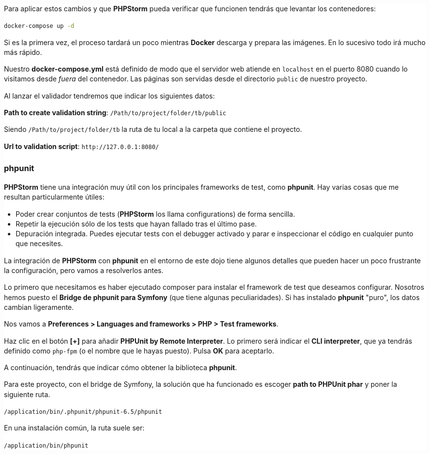Para aplicar estos cambios y que **PHPStorm** pueda verificar que funcionen tendrás que levantar los contenedores:

```bash
docker-compose up -d
```

Si es la primera vez, el proceso tardará un poco mientras **Docker** descarga y prepara las imágenes. En lo sucesivo todo irá mucho más rápido.

Nuestro **docker-compose.yml** está definido de modo que el servidor web atiende en `localhost` en el puerto 8080 cuando lo visitamos desde *fuera* del contenedor. Las páginas son servidas desde el directorio `public` de nuestro proyecto.

Al lanzar el validador tendremos que indicar los siguientes datos:

**Path to create validation string**: `/Path/to/project/folder/tb/public`

Siendo `/Path/to/project/folder/tb` la ruta de tu local a la carpeta que contiene el proyecto.

**Url to validation script**: `http://127.0.0.1:8080/`

### phpunit

**PHPStorm** tiene una integración muy útil con los principales frameworks de test, como **phpunit**. Hay varias cosas que me resultan particularmente útiles:

* Poder crear conjuntos de tests (**PHPStorm** los llama configurations) de forma sencilla.
* Repetir la ejecución sólo de los tests que hayan fallado tras el último pase.
* Depuración integrada. Puedes ejecutar tests con el debugger activado y parar e inspeccionar el código en cualquier punto que necesites.

La integración de **PHPStorm** con **phpunit** en el entorno de este dojo 
tiene algunos detalles que pueden hacer un poco frustrante la configuración, pero vamos a resolverlos antes.

Lo primero que necesitamos es haber ejecutado composer para instalar el framework de test que deseamos configurar. Nosotros hemos puesto el **Bridge de phpunit para Symfony** (que tiene algunas peculiaridades). Si has instalado **phpunit** "puro", los datos cambian ligeramente.

Nos vamos a **Preferences > Languages and frameworks > PHP > Test frameworks**.

Haz clic en el botón **[+]** para añadir **PHPUnit by Remote Interpreter**. Lo primero será indicar el **CLI interpreter**, que ya tendrás definido como `php-fpm` (o el nombre que le hayas puesto). Pulsa **OK** para aceptarlo.

A continuación, tendrás que indicar cómo obtener la biblioteca **phpunit**.

Para este proyecto, con el bridge de Symfony, la solución que ha funcionado es escoger **path to PHPUnit phar** y poner la siguiente ruta.

```
/application/bin/.phpunit/phpunit-6.5/phpunit
```

En una instalación común, la ruta suele ser:

```
/application/bin/phpunit
```
